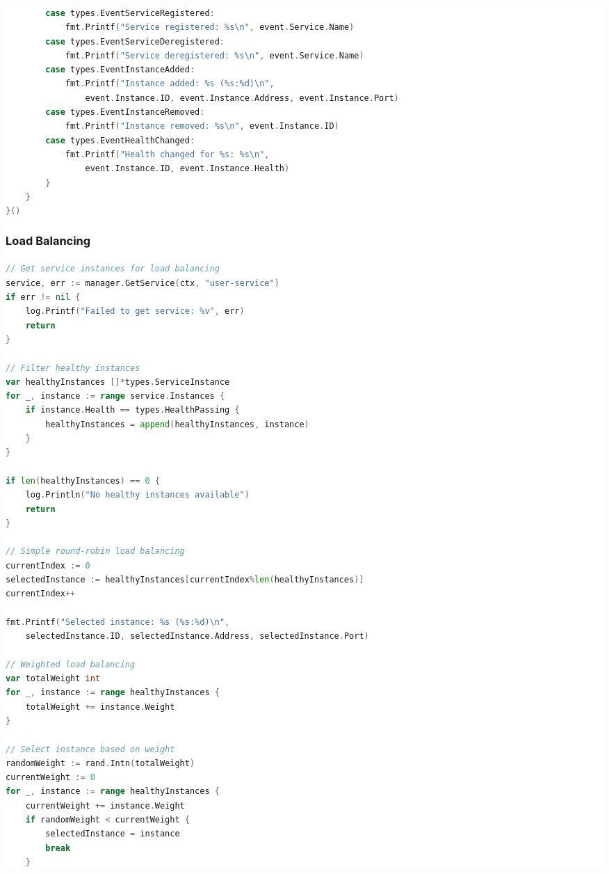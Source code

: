 ```go
        case types.EventServiceRegistered:
            fmt.Printf("Service registered: %s\n", event.Service.Name)
        case types.EventServiceDeregistered:
            fmt.Printf("Service deregistered: %s\n", event.Service.Name)
        case types.EventInstanceAdded:
            fmt.Printf("Instance added: %s (%s:%d)\n", 
                event.Instance.ID, event.Instance.Address, event.Instance.Port)
        case types.EventInstanceRemoved:
            fmt.Printf("Instance removed: %s\n", event.Instance.ID)
        case types.EventHealthChanged:
            fmt.Printf("Health changed for %s: %s\n", 
                event.Instance.ID, event.Instance.Health)
        }
    }
}()
```

### Load Balancing

```go
// Get service instances for load balancing
service, err := manager.GetService(ctx, "user-service")
if err != nil {
    log.Printf("Failed to get service: %v", err)
    return
}

// Filter healthy instances
var healthyInstances []*types.ServiceInstance
for _, instance := range service.Instances {
    if instance.Health == types.HealthPassing {
        healthyInstances = append(healthyInstances, instance)
    }
}

if len(healthyInstances) == 0 {
    log.Println("No healthy instances available")
    return
}

// Simple round-robin load balancing
currentIndex := 0
selectedInstance := healthyInstances[currentIndex%len(healthyInstances)]
currentIndex++

fmt.Printf("Selected instance: %s (%s:%d)\n", 
    selectedInstance.ID, selectedInstance.Address, selectedInstance.Port)

// Weighted load balancing
var totalWeight int
for _, instance := range healthyInstances {
    totalWeight += instance.Weight
}

// Select instance based on weight
randomWeight := rand.Intn(totalWeight)
currentWeight := 0
for _, instance := range healthyInstances {
    currentWeight += instance.Weight
    if randomWeight < currentWeight {
        selectedInstance = instance
        break
    }
```